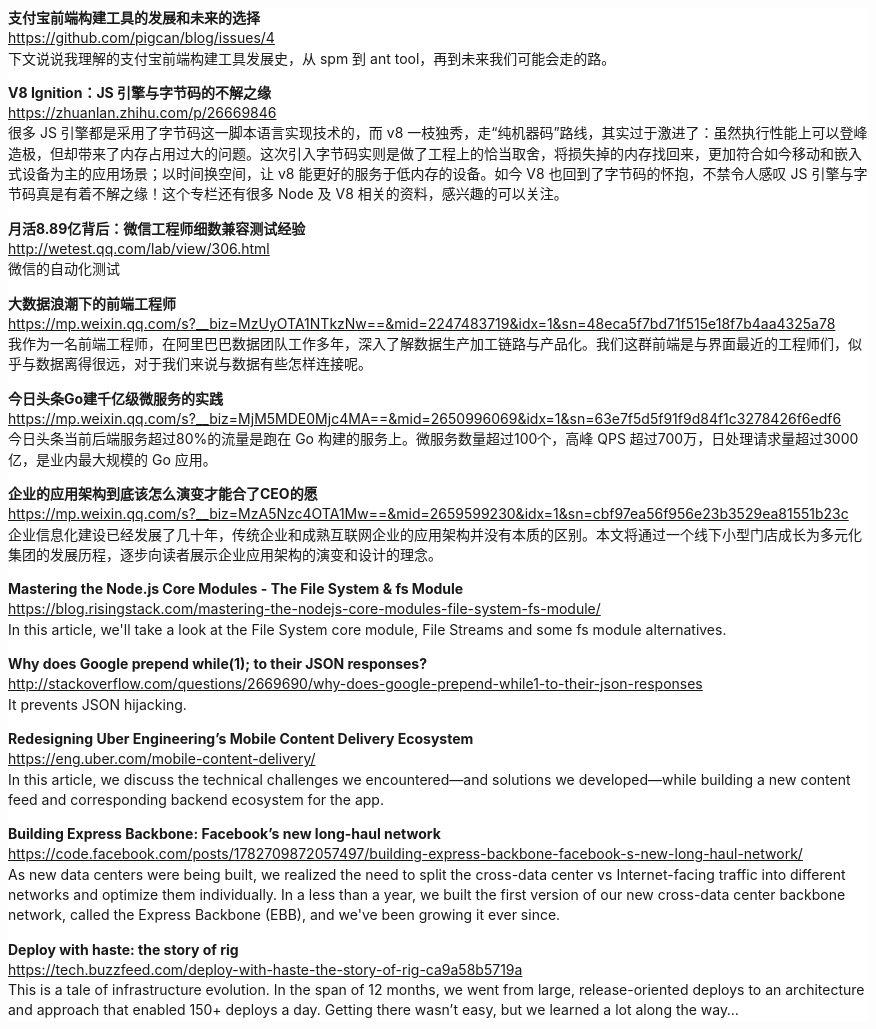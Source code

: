 **支付宝前端构建工具的发展和未来的选择**  
https://github.com/pigcan/blog/issues/4  
下文说说我理解的支付宝前端构建工具发展史，从 spm 到 ant tool，再到未来我们可能会走的路。

**V8 Ignition：JS 引擎与字节码的不解之缘**  
https://zhuanlan.zhihu.com/p/26669846  
很多 JS 引擎都是采用了字节码这一脚本语言实现技术的，而 v8 一枝独秀，走“纯机器码”路线，其实过于激进了：虽然执行性能上可以登峰造极，但却带来了内存占用过大的问题。这次引入字节码实则是做了工程上的恰当取舍，将损失掉的内存找回来，更加符合如今移动和嵌入式设备为主的应用场景；以时间换空间，让 v8 能更好的服务于低内存的设备。如今 V8 也回到了字节码的怀抱，不禁令人感叹 JS 引擎与字节码真是有着不解之缘！这个专栏还有很多 Node 及 V8 相关的资料，感兴趣的可以关注。

**月活8.89亿背后：微信工程师细数兼容测试经验**  
http://wetest.qq.com/lab/view/306.html  
微信的自动化测试

**大数据浪潮下的前端工程师**  
https://mp.weixin.qq.com/s?__biz=MzUyOTA1NTkzNw==&mid=2247483719&idx=1&sn=48eca5f7bd71f515e18f7b4aa4325a78  
我作为一名前端工程师，在阿里巴巴数据团队工作多年，深入了解数据生产加工链路与产品化。我们这群前端是与界面最近的工程师们，似乎与数据离得很远，对于我们来说与数据有些怎样连接呢。

**今日头条Go建千亿级微服务的实践**  
https://mp.weixin.qq.com/s?__biz=MjM5MDE0Mjc4MA==&mid=2650996069&idx=1&sn=63e7f5d5f91f9d84f1c3278426f6edf6  
今日头条当前后端服务超过80%的流量是跑在 Go 构建的服务上。微服务数量超过100个，高峰 QPS 超过700万，日处理请求量超过3000亿，是业内最大规模的 Go 应用。

**企业的应用架构到底该怎么演变才能合了CEO的愿**  
https://mp.weixin.qq.com/s?__biz=MzA5Nzc4OTA1Mw==&mid=2659599230&idx=1&sn=cbf97ea56f956e23b3529ea81551b23c  
企业信息化建设已经发展了几十年，传统企业和成熟互联网企业的应用架构并没有本质的区别。本文将通过一个线下小型门店成长为多元化集团的发展历程，逐步向读者展示企业应用架构的演变和设计的理念。

**Mastering the Node.js Core Modules - The File System & fs Module**  
https://blog.risingstack.com/mastering-the-nodejs-core-modules-file-system-fs-module/  
In this article, we'll take a look at the File System core module, File Streams and some fs module alternatives.

**Why does Google prepend while(1); to their JSON responses?**  
http://stackoverflow.com/questions/2669690/why-does-google-prepend-while1-to-their-json-responses  
It prevents JSON hijacking.

**Redesigning Uber Engineering’s Mobile Content Delivery Ecosystem**  
https://eng.uber.com/mobile-content-delivery/  
In this article, we discuss the technical challenges we encountered—and solutions we developed—while building a new content feed and corresponding backend ecosystem for the app.

**Building Express Backbone: Facebook’s new long-haul network**  
https://code.facebook.com/posts/1782709872057497/building-express-backbone-facebook-s-new-long-haul-network/  
As new data centers were being built, we realized the need to split the cross-data center vs Internet-facing traffic into different networks and optimize them individually. In a less than a year, we built the first version of our new cross-data center backbone network, called the Express Backbone (EBB), and we've been growing it ever since.

**Deploy with haste: the story of rig**  
https://tech.buzzfeed.com/deploy-with-haste-the-story-of-rig-ca9a58b5719a  
This is a tale of infrastructure evolution. In the span of 12 months, we went from large, release-oriented deploys to an architecture and approach that enabled 150+ deploys a day. Getting there wasn’t easy, but we learned a lot along the way…
